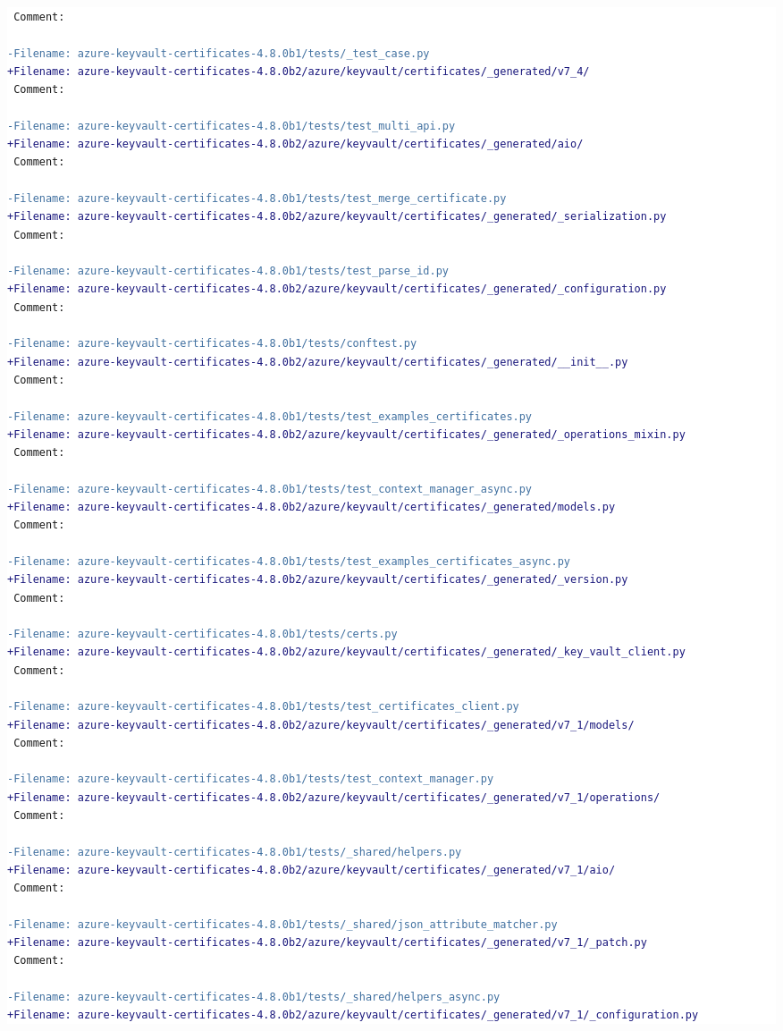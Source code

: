 ```diff
 Comment: 
 
-Filename: azure-keyvault-certificates-4.8.0b1/tests/_test_case.py
+Filename: azure-keyvault-certificates-4.8.0b2/azure/keyvault/certificates/_generated/v7_4/
 Comment: 
 
-Filename: azure-keyvault-certificates-4.8.0b1/tests/test_multi_api.py
+Filename: azure-keyvault-certificates-4.8.0b2/azure/keyvault/certificates/_generated/aio/
 Comment: 
 
-Filename: azure-keyvault-certificates-4.8.0b1/tests/test_merge_certificate.py
+Filename: azure-keyvault-certificates-4.8.0b2/azure/keyvault/certificates/_generated/_serialization.py
 Comment: 
 
-Filename: azure-keyvault-certificates-4.8.0b1/tests/test_parse_id.py
+Filename: azure-keyvault-certificates-4.8.0b2/azure/keyvault/certificates/_generated/_configuration.py
 Comment: 
 
-Filename: azure-keyvault-certificates-4.8.0b1/tests/conftest.py
+Filename: azure-keyvault-certificates-4.8.0b2/azure/keyvault/certificates/_generated/__init__.py
 Comment: 
 
-Filename: azure-keyvault-certificates-4.8.0b1/tests/test_examples_certificates.py
+Filename: azure-keyvault-certificates-4.8.0b2/azure/keyvault/certificates/_generated/_operations_mixin.py
 Comment: 
 
-Filename: azure-keyvault-certificates-4.8.0b1/tests/test_context_manager_async.py
+Filename: azure-keyvault-certificates-4.8.0b2/azure/keyvault/certificates/_generated/models.py
 Comment: 
 
-Filename: azure-keyvault-certificates-4.8.0b1/tests/test_examples_certificates_async.py
+Filename: azure-keyvault-certificates-4.8.0b2/azure/keyvault/certificates/_generated/_version.py
 Comment: 
 
-Filename: azure-keyvault-certificates-4.8.0b1/tests/certs.py
+Filename: azure-keyvault-certificates-4.8.0b2/azure/keyvault/certificates/_generated/_key_vault_client.py
 Comment: 
 
-Filename: azure-keyvault-certificates-4.8.0b1/tests/test_certificates_client.py
+Filename: azure-keyvault-certificates-4.8.0b2/azure/keyvault/certificates/_generated/v7_1/models/
 Comment: 
 
-Filename: azure-keyvault-certificates-4.8.0b1/tests/test_context_manager.py
+Filename: azure-keyvault-certificates-4.8.0b2/azure/keyvault/certificates/_generated/v7_1/operations/
 Comment: 
 
-Filename: azure-keyvault-certificates-4.8.0b1/tests/_shared/helpers.py
+Filename: azure-keyvault-certificates-4.8.0b2/azure/keyvault/certificates/_generated/v7_1/aio/
 Comment: 
 
-Filename: azure-keyvault-certificates-4.8.0b1/tests/_shared/json_attribute_matcher.py
+Filename: azure-keyvault-certificates-4.8.0b2/azure/keyvault/certificates/_generated/v7_1/_patch.py
 Comment: 
 
-Filename: azure-keyvault-certificates-4.8.0b1/tests/_shared/helpers_async.py
+Filename: azure-keyvault-certificates-4.8.0b2/azure/keyvault/certificates/_generated/v7_1/_configuration.py
```